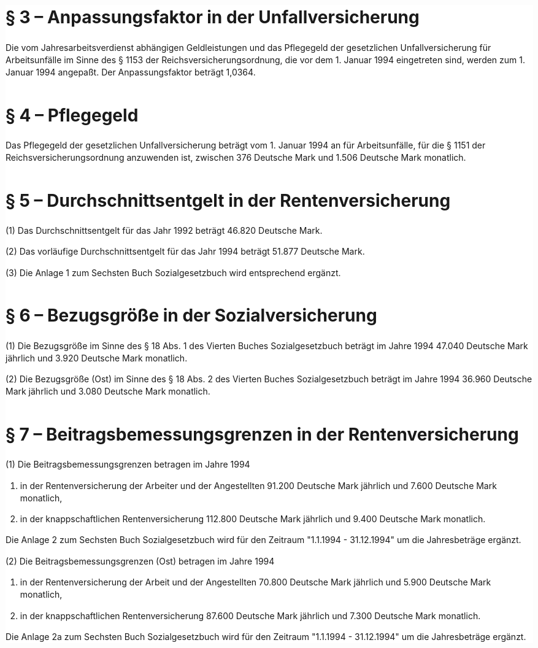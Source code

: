 # § 3 – Anpassungsfaktor in der Unfallversicherung

Die vom Jahresarbeitsverdienst abhängigen Geldleistungen und das Pflegegeld der gesetzlichen Unfallversicherung für Arbeitsunfälle im Sinne des § 1153 der Reichsversicherungsordnung, die vor dem 1. Januar 1994 eingetreten sind, werden zum 1. Januar 1994 angepaßt. Der Anpassungsfaktor beträgt 1,0364.

# § 4 – Pflegegeld

Das Pflegegeld der gesetzlichen Unfallversicherung beträgt vom 1. Januar 1994 an für Arbeitsunfälle, für die § 1151 der Reichsversicherungsordnung anzuwenden ist, zwischen 376 Deutsche Mark und 1.506 Deutsche Mark monatlich.

# § 5 – Durchschnittsentgelt in der Rentenversicherung

(1) Das Durchschnittsentgelt für das Jahr 1992 beträgt 46.820 Deutsche Mark.

(2) Das vorläufige Durchschnittsentgelt für das Jahr 1994 beträgt 51.877 Deutsche Mark.

(3) Die Anlage 1 zum Sechsten Buch Sozialgesetzbuch wird entsprechend ergänzt.

# § 6 – Bezugsgröße in der Sozialversicherung

(1) Die Bezugsgröße im Sinne des § 18 Abs. 1 des Vierten Buches Sozialgesetzbuch beträgt im Jahre 1994 47.040 Deutsche Mark jährlich und 3.920 Deutsche Mark monatlich.

(2) Die Bezugsgröße (Ost) im Sinne des § 18 Abs. 2 des Vierten Buches Sozialgesetzbuch beträgt im Jahre 1994 36.960 Deutsche Mark jährlich und 3.080 Deutsche Mark monatlich.

# § 7 – Beitragsbemessungsgrenzen in der Rentenversicherung

(1) Die Beitragsbemessungsgrenzen betragen im Jahre 1994

1. in der Rentenversicherung der Arbeiter und der Angestellten 91.200 Deutsche Mark jährlich und 7.600 Deutsche Mark monatlich,

2. in der knappschaftlichen Rentenversicherung 112.800 Deutsche Mark jährlich und 9.400 Deutsche Mark monatlich.

Die Anlage 2 zum Sechsten Buch Sozialgesetzbuch wird für den Zeitraum "1.1.1994 - 31.12.1994" um die Jahresbeträge ergänzt.

(2) Die Beitragsbemessungsgrenzen (Ost) betragen im Jahre 1994

1. in der Rentenversicherung der Arbeit und der Angestellten 70.800 Deutsche Mark jährlich und 5.900 Deutsche Mark monatlich,

2. in der knappschaftlichen Rentenversicherung 87.600 Deutsche Mark jährlich und 7.300 Deutsche Mark monatlich.

Die Anlage 2a zum Sechsten Buch Sozialgesetzbuch wird für den Zeitraum "1.1.1994 - 31.12.1994" um die Jahresbeträge ergänzt.
